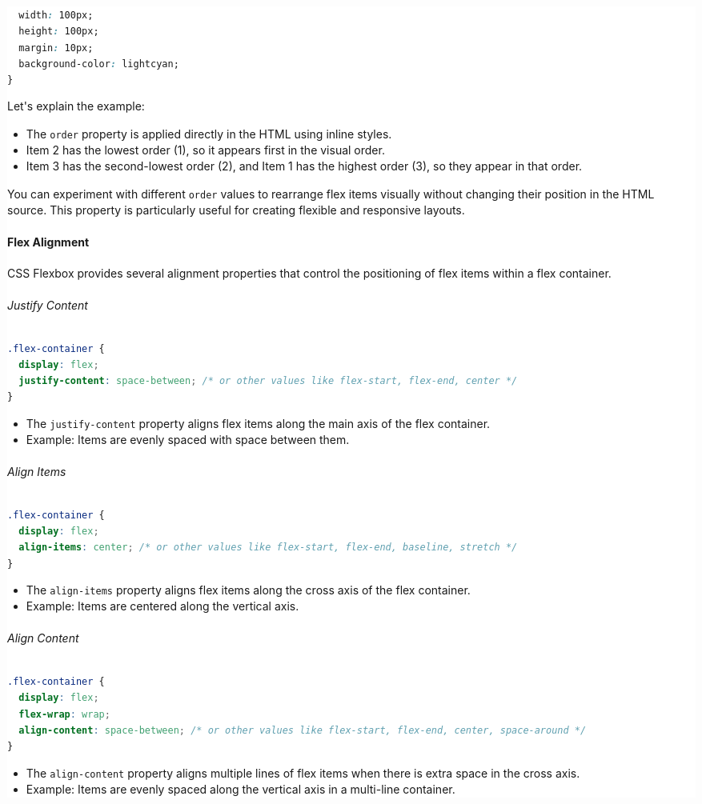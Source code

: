```css
  width: 100px;
  height: 100px;
  margin: 10px;
  background-color: lightcyan;
}
```

Let's explain the example:
- The `order` property is applied directly in the HTML using inline styles.
- Item 2 has the lowest order (1), so it appears first in the visual order.
- Item 3 has the second-lowest order (2), and Item 1 has the highest order (3), so they appear in that order.

You can experiment with different `order` values to rearrange flex items visually without changing their position in the HTML source. This property is particularly useful for creating flexible and responsive layouts.

#### Flex Alignment
CSS Flexbox provides several alignment properties that control the positioning of flex items within a flex container.

###### Justify Content
```css
.flex-container {
  display: flex;
  justify-content: space-between; /* or other values like flex-start, flex-end, center */
}
```
- The `justify-content` property aligns flex items along the main axis of the flex container.
- Example: Items are evenly spaced with space between them.

###### Align Items
```css
.flex-container {
  display: flex;
  align-items: center; /* or other values like flex-start, flex-end, baseline, stretch */
}
```
- The `align-items` property aligns flex items along the cross axis of the flex container.
- Example: Items are centered along the vertical axis.

###### Align Content
```css
.flex-container {
  display: flex;
  flex-wrap: wrap;
  align-content: space-between; /* or other values like flex-start, flex-end, center, space-around */
}
```
- The `align-content` property aligns multiple lines of flex items when there is extra space in the cross axis.
- Example: Items are evenly spaced along the vertical axis in a multi-line container.
